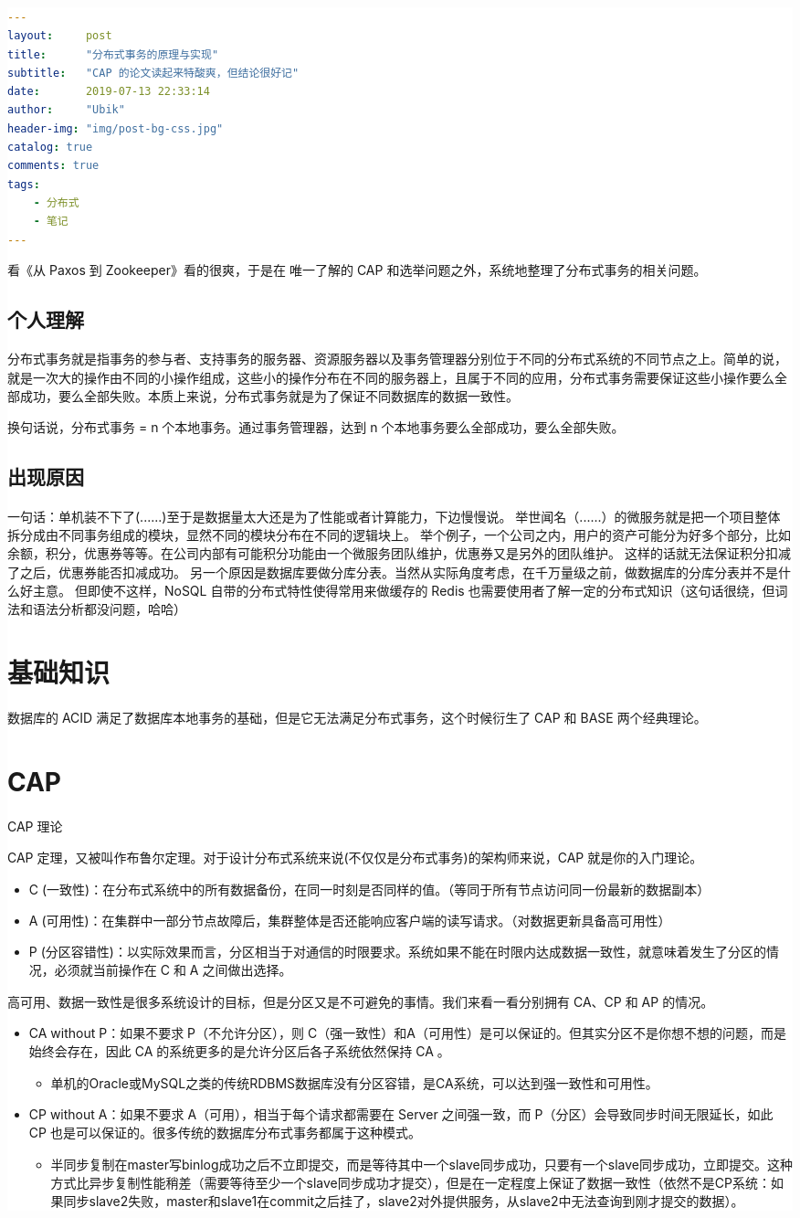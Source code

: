 ```yaml
---
layout:     post
title:      "分布式事务的原理与实现"
subtitle:   "CAP 的论文读起来特酸爽，但结论很好记"
date:       2019-07-13 22:33:14
author:     "Ubik"
header-img: "img/post-bg-css.jpg"
catalog: true
comments: true
tags:
    - 分布式
    - 笔记
---
```

看《从 Paxos 到 Zookeeper》看的很爽，于是在 唯一了解的 CAP 和选举问题之外，系统地整理了分布式事务的相关问题。
## 个人理解
分布式事务就是指事务的参与者、支持事务的服务器、资源服务器以及事务管理器分别位于不同的分布式系统的不同节点之上。简单的说，就是一次大的操作由不同的小操作组成，这些小的操作分布在不同的服务器上，且属于不同的应用，分布式事务需要保证这些小操作要么全部成功，要么全部失败。本质上来说，分布式事务就是为了保证不同数据库的数据一致性。

换句话说，分布式事务 = n 个本地事务。通过事务管理器，达到 n 个本地事务要么全部成功，要么全部失败。

## 出现原因
一句话：单机装不下了(......)至于是数据量太大还是为了性能或者计算能力，下边慢慢说。
举世闻名（......）的微服务就是把一个项目整体拆分成由不同事务组成的模块，显然不同的模块分布在不同的逻辑块上。
举个例子，一个公司之内，用户的资产可能分为好多个部分，比如余额，积分，优惠券等等。在公司内部有可能积分功能由一个微服务团队维护，优惠券又是另外的团队维护。
这样的话就无法保证积分扣减了之后，优惠券能否扣减成功。
另一个原因是数据库要做分库分表。当然从实际角度考虑，在千万量级之前，做数据库的分库分表并不是什么好主意。
但即使不这样，NoSQL 自带的分布式特性使得常用来做缓存的 Redis 也需要使用者了解一定的分布式知识（这句话很绕，但词法和语法分析都没问题，哈哈）

# 基础知识
数据库的 ACID 满足了数据库本地事务的基础，但是它无法满足分布式事务，这个时候衍生了 CAP 和 BASE 两个经典理论。
# CAP
CAP 理论

CAP 定理，又被叫作布鲁尔定理。对于设计分布式系统来说(不仅仅是分布式事务)的架构师来说，CAP 就是你的入门理论。

- C (一致性)：在分布式系统中的所有数据备份，在同一时刻是否同样的值。（等同于所有节点访问同一份最新的数据副本）

- A (可用性)：在集群中一部分节点故障后，集群整体是否还能响应客户端的读写请求。（对数据更新具备高可用性）
- P (分区容错性)：以实际效果而言，分区相当于对通信的时限要求。系统如果不能在时限内达成数据一致性，就意味着发生了分区的情况，必须就当前操作在 C 和 A 之间做出选择。

高可用、数据一致性是很多系统设计的目标，但是分区又是不可避免的事情。我们来看一看分别拥有 CA、CP 和 AP 的情况。

- CA without P：如果不要求 P（不允许分区），则 C（强一致性）和A（可用性）是可以保证的。但其实分区不是你想不想的问题，而是始终会存在，因此 CA 的系统更多的是允许分区后各子系统依然保持 CA 。
    - 单机的Oracle或MySQL之类的传统RDBMS数据库没有分区容错，是CA系统，可以达到强一致性和可用性。


- CP without A：如果不要求 A（可用），相当于每个请求都需要在 Server 之间强一致，而 P（分区）会导致同步时间无限延长，如此 CP 也是可以保证的。很多传统的数据库分布式事务都属于这种模式。
    - 半同步复制在master写binlog成功之后不立即提交，而是等待其中一个slave同步成功，只要有一个slave同步成功，立即提交。这种方式比异步复制性能稍差（需要等待至少一个slave同步成功才提交），但是在一定程度上保证了数据一致性（依然不是CP系统：如果同步slave2失败，master和slave1在commit之后挂了，slave2对外提供服务，从slave2中无法查询到刚才提交的数据）。
